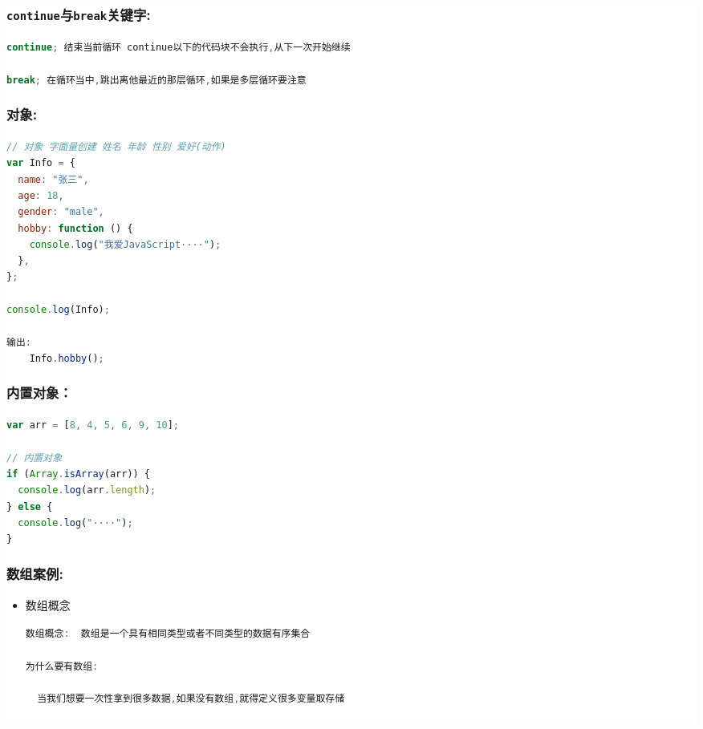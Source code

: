 ###   `continue`与`break`关键字:

```javascript
continue; 结束当前循环 continue以下的代码块不会执行,从下一次开始继续

break; 在循环当中,跳出离他最近的那层循环,如果是多层循环要注意
```

###  对象:

```javascript
// 对象 字面量创建 姓名 年龄 性别 爱好(动作)
var Info = {
  name: "张三",
  age: 18,
  gender: "male",
  hobby: function () {
    console.log("我爱JavaScript····");
  },
};

console.log(Info);

输出:
	Info.hobby();
```

###  内置对象：

```javascript
var arr = [8, 4, 5, 6, 9, 10];

// 内置对象
if (Array.isArray(arr)) {
  console.log(arr.length);
} else {
  console.log("····");
}

```



###  数组案例:

+ 数组概念

  ```javascript
  数组概念:  数组是一个具有相同类型或者不同类型的数据有序集合
     
  为什么要有数组:
  	
  	当我们想要一次性拿到很多数据,如果没有数组,就得定义很多变量取存储
      
  ```
